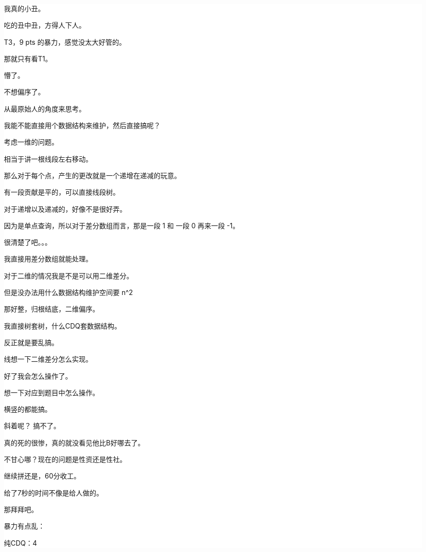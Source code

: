 我真的小丑。

吃的丑中丑，方得人下人。

T3，9 pts 的暴力，感觉没太大好管的。

那就只有看T1。

懵了。

不想偏序了。

从最原始人的角度来思考。

我能不能直接用个数据结构来维护，然后直接搞呢？

考虑一维的问题。

相当于讲一根线段左右移动。

那么对于每个点，产生的更改就是一个递增在递减的玩意。

有一段贡献是平的，可以直接线段树。

对于递增以及递减的，好像不是很好弄。

因为是单点查询，所以对于差分数组而言，那是一段 1 和 一段 0 再来一段 -1。

很清楚了吧。。。

我直接用差分数组就能处理。

对于二维的情况我是不是可以用二维差分。

但是没办法用什么数据结构维护空间要 n^2

那好整，归根结底，二维偏序。

我直接树套树，什么CDQ套数据结构。

反正就是要乱搞。

线想一下二维差分怎么实现。

好了我会怎么操作了。

想一下对应到题目中怎么操作。

横竖的都能搞。

斜着呢？ 搞不了。

真的死的很惨，真的就没看见他比B好哪去了。

不甘心哪？现在的问题是性资还是性社。

继续拼还是，60分收工。

给了7秒的时间不像是给人做的。

那拜拜吧。

暴力有点乱：

纯CDQ：4
